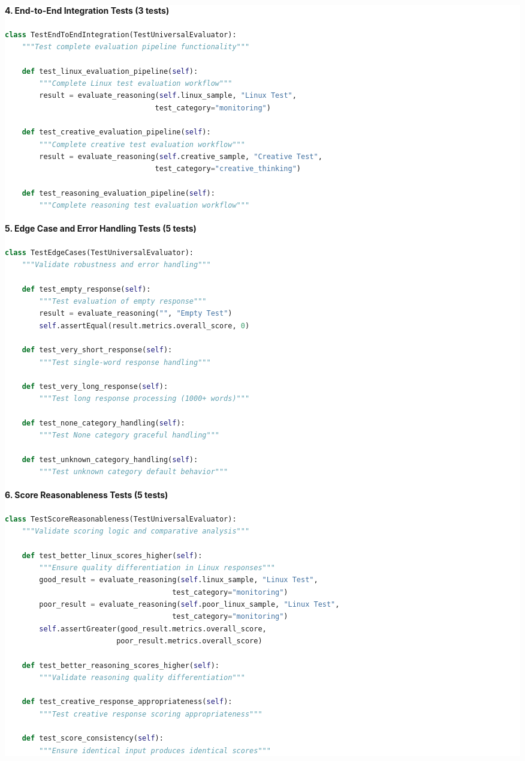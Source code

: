 #### 4. End-to-End Integration Tests (3 tests)
```python
class TestEndToEndIntegration(TestUniversalEvaluator):
    """Test complete evaluation pipeline functionality"""
    
    def test_linux_evaluation_pipeline(self):
        """Complete Linux test evaluation workflow"""
        result = evaluate_reasoning(self.linux_sample, "Linux Test", 
                                   test_category="monitoring")
        
    def test_creative_evaluation_pipeline(self):
        """Complete creative test evaluation workflow"""
        result = evaluate_reasoning(self.creative_sample, "Creative Test",
                                   test_category="creative_thinking")
        
    def test_reasoning_evaluation_pipeline(self):
        """Complete reasoning test evaluation workflow"""
```

#### 5. Edge Case and Error Handling Tests (5 tests)
```python
class TestEdgeCases(TestUniversalEvaluator):
    """Validate robustness and error handling"""
    
    def test_empty_response(self):
        """Test evaluation of empty response"""
        result = evaluate_reasoning("", "Empty Test")
        self.assertEqual(result.metrics.overall_score, 0)
        
    def test_very_short_response(self):
        """Test single-word response handling"""
        
    def test_very_long_response(self):
        """Test long response processing (1000+ words)"""
        
    def test_none_category_handling(self):
        """Test None category graceful handling"""
        
    def test_unknown_category_handling(self):
        """Test unknown category default behavior"""
```

#### 6. Score Reasonableness Tests (5 tests)
```python
class TestScoreReasonableness(TestUniversalEvaluator):
    """Validate scoring logic and comparative analysis"""
    
    def test_better_linux_scores_higher(self):
        """Ensure quality differentiation in Linux responses"""
        good_result = evaluate_reasoning(self.linux_sample, "Linux Test", 
                                       test_category="monitoring")
        poor_result = evaluate_reasoning(self.poor_linux_sample, "Linux Test",
                                       test_category="monitoring")
        self.assertGreater(good_result.metrics.overall_score, 
                          poor_result.metrics.overall_score)
        
    def test_better_reasoning_scores_higher(self):
        """Validate reasoning quality differentiation"""
        
    def test_creative_response_appropriateness(self):
        """Test creative response scoring appropriateness"""
        
    def test_score_consistency(self):
        """Ensure identical input produces identical scores"""
```